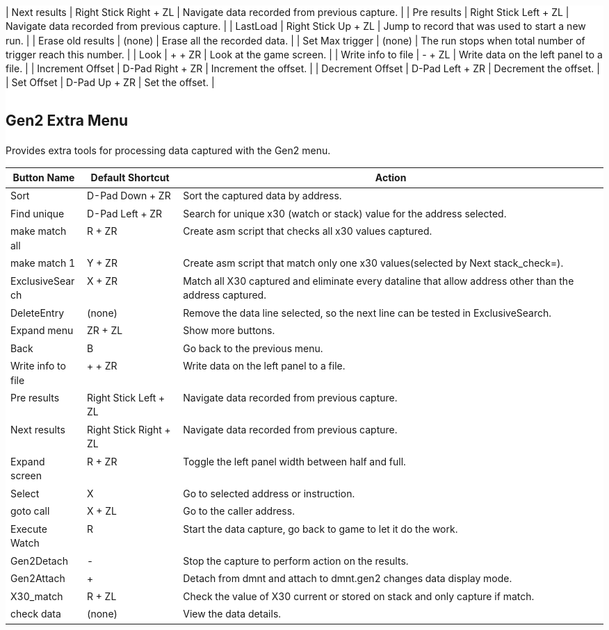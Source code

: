 | Next results | Right Stick Right + ZL | Navigate data recorded from previous capture. |
| Pre results | Right Stick Left + ZL | Navigate data recorded from previous capture. |
| LastLoad | Right Stick Up + ZL | Jump to record that was used to start a new run. |
| Erase old results | (none) | Erase all the recorded data. |
| Set Max trigger | (none) | The run stops when total number of trigger reach this number. |
| Look | + + ZR | Look at the game screen. |
| Write info to file | - + ZL | Write data on the left panel to a file. |
| Increment Offset | D-Pad Right + ZR | Increment the offset. |
| Decrement Offset | D-Pad Left + ZR | Decrement the offset. |
| Set Offset | D-Pad Up + ZR | Set the offset. |

## Gen2 Extra Menu

Provides extra tools for processing data captured with the Gen2 menu.

| Button Name | Default Shortcut | Action |
|---|---|---|
| Sort | D-Pad Down + ZR | Sort the captured data by address. |
| Find unique | D-Pad Left + ZR | Search for unique x30 (watch or stack) value for the address selected. |
| make match all | R + ZR | Create asm script that checks all x30 values captured. |
| make match 1 | Y + ZR | Create asm script that match only one x30 values(selected by Next stack_check=). |
| ExclusiveSearch | X + ZR | Match all X30 captured and eliminate every dataline that allow address other than the address captured. |
| DeleteEntry | (none) | Remove the data line selected, so the next line can be tested in ExclusiveSearch. |
| Expand menu | ZR + ZL | Show more buttons. |
| Back | B | Go back to the previous menu. |
| Write info to file | + + ZR | Write data on the left panel to a file. |
| Pre results | Right Stick Left + ZL | Navigate data recorded from previous capture. |
| Next results | Right Stick Right + ZL | Navigate data recorded from previous capture. |
| Expand screen | R + ZR | Toggle the left panel width between half and full. |
| Select | X | Go to selected address or instruction. |
| goto call | X + ZL | Go to the caller address. |
| Execute Watch | R | Start the data capture, go back to game to let it do the work. |
| Gen2Detach | - | Stop the capture to perform action on the results. |
| Gen2Attach | + | Detach from dmnt and attach to dmnt.gen2 changes data display mode. |
| X30_match | R + ZL | Check the value of X30 current or stored on stack and only capture if match. |
| check data | (none) | View the data details. |
